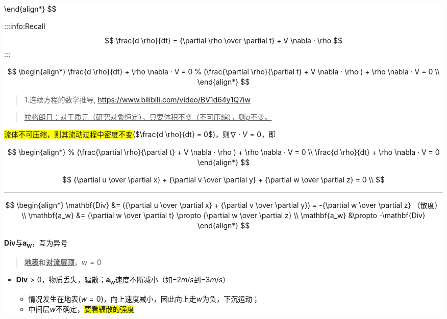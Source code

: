 \end{align*}
$$

:::info:Recall
$$
\frac{d \rho}{dt} = {\partial \rho  \over \partial t} + V \nabla · \rho
$$
:::

$$
\begin{align*}
\frac{d \rho}{dt} + \rho \nabla · V = 0
% (\frac{\partial \rho}{\partial t} + V \nabla · \rho )  + \rho \nabla · V = 0 \\
\end{align*}
$$

> 1.连续方程的数学推导, <https://www.bilibili.com/video/BV1d64y1Q7iw>


> <u>拉格朗日：对于质元（研究对象恒定），只要体积不变（不可压缩），则$\rho$不变。</u>

<span style='background-color:yellow'>流体不可压缩，则其流动过程中密度不变</span>($\frac{d \rho}{dt} = 0$)，则$\nabla · V = 0$，即

$$
\begin{align*}
% (\frac{\partial \rho}{\partial t} + V \nabla · \rho )  + \rho \nabla · V = 0 \\
\frac{d \rho}{dt} + \rho \nabla · V = 0
\end{align*}
$$

$$
{\partial u \over \partial x} +
  {\partial v \over \partial y} +
  {\partial w \over \partial z} = 0 \\
$$

<hr>

$$
\begin{align*}
\mathbf{Div} &= ({\partial u \over \partial x} +
  {\partial v \over \partial y}) = -{\partial w \over \partial z} （散度）\\
\mathbf{a_w} &= {\partial w \over \partial t} \propto {\partial w \over \partial z} \\
\mathbf{a_w} &\propto -\mathbf{Div}
\end{align*}
$$

$\mathbf{Div}$与$\mathbf{a_w}$，互为异号






> <u>__地表__</u>和<u>__对流层顶__</u>，$w = 0$

- $\mathbf{Div} > 0$，物质丢失，辐散；$\mathbf{a_w}$速度不断减小（如$-2m/s$到$-3m/s$）

  - 情况发生在地表($w = 0$)，向上速度减小，因此向上走$w$为负，下沉运动；
  - 中间层$w$不确定，<span style='background-color:yellow'>要看辐散的强度</span>
